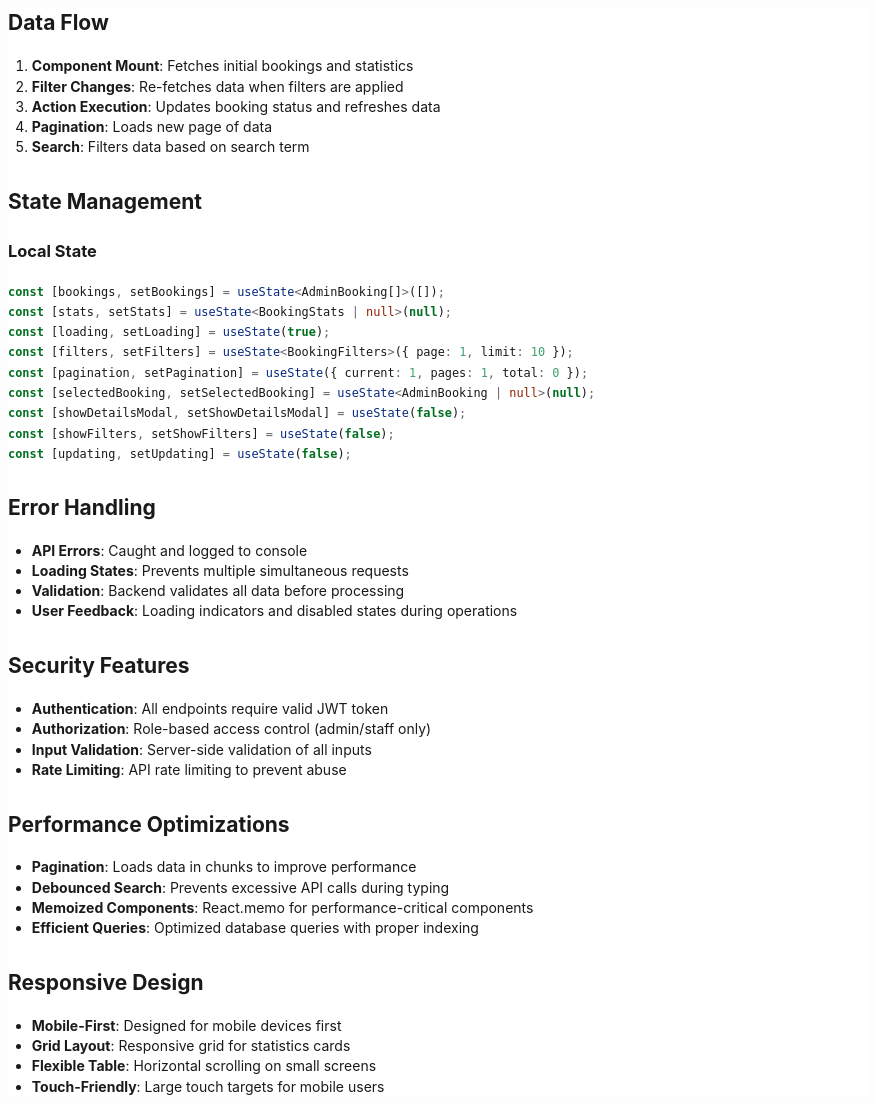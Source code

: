 ## Data Flow

1. **Component Mount**: Fetches initial bookings and statistics
2. **Filter Changes**: Re-fetches data when filters are applied
3. **Action Execution**: Updates booking status and refreshes data
4. **Pagination**: Loads new page of data
5. **Search**: Filters data based on search term

## State Management

### Local State
```typescript
const [bookings, setBookings] = useState<AdminBooking[]>([]);
const [stats, setStats] = useState<BookingStats | null>(null);
const [loading, setLoading] = useState(true);
const [filters, setFilters] = useState<BookingFilters>({ page: 1, limit: 10 });
const [pagination, setPagination] = useState({ current: 1, pages: 1, total: 0 });
const [selectedBooking, setSelectedBooking] = useState<AdminBooking | null>(null);
const [showDetailsModal, setShowDetailsModal] = useState(false);
const [showFilters, setShowFilters] = useState(false);
const [updating, setUpdating] = useState(false);
```

## Error Handling

- **API Errors**: Caught and logged to console
- **Loading States**: Prevents multiple simultaneous requests
- **Validation**: Backend validates all data before processing
- **User Feedback**: Loading indicators and disabled states during operations

## Security Features

- **Authentication**: All endpoints require valid JWT token
- **Authorization**: Role-based access control (admin/staff only)
- **Input Validation**: Server-side validation of all inputs
- **Rate Limiting**: API rate limiting to prevent abuse

## Performance Optimizations

- **Pagination**: Loads data in chunks to improve performance
- **Debounced Search**: Prevents excessive API calls during typing
- **Memoized Components**: React.memo for performance-critical components
- **Efficient Queries**: Optimized database queries with proper indexing

## Responsive Design

- **Mobile-First**: Designed for mobile devices first
- **Grid Layout**: Responsive grid for statistics cards
- **Flexible Table**: Horizontal scrolling on small screens
- **Touch-Friendly**: Large touch targets for mobile users
